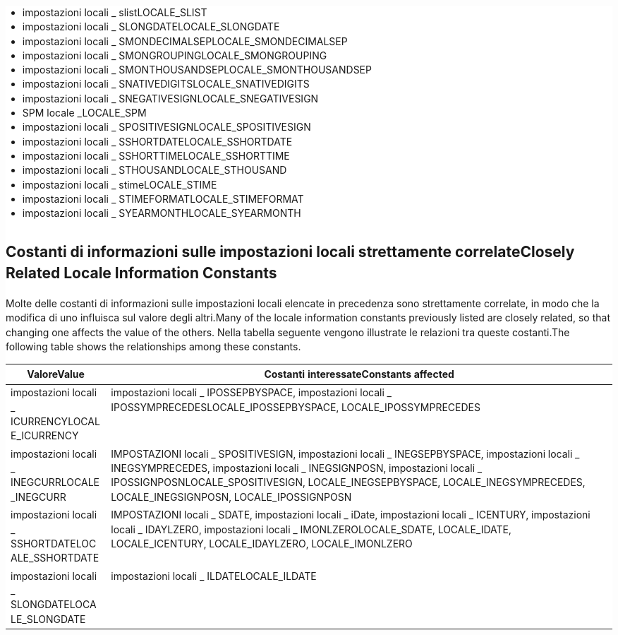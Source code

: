 -   <span data-ttu-id="3179d-382">impostazioni locali \_ slist</span><span class="sxs-lookup"><span data-stu-id="3179d-382">LOCALE\_SLIST</span></span>
-   <span data-ttu-id="3179d-383">impostazioni locali \_ SLONGDATE</span><span class="sxs-lookup"><span data-stu-id="3179d-383">LOCALE\_SLONGDATE</span></span>
-   <span data-ttu-id="3179d-384">impostazioni locali \_ SMONDECIMALSEP</span><span class="sxs-lookup"><span data-stu-id="3179d-384">LOCALE\_SMONDECIMALSEP</span></span>
-   <span data-ttu-id="3179d-385">impostazioni locali \_ SMONGROUPING</span><span class="sxs-lookup"><span data-stu-id="3179d-385">LOCALE\_SMONGROUPING</span></span>
-   <span data-ttu-id="3179d-386">impostazioni locali \_ SMONTHOUSANDSEP</span><span class="sxs-lookup"><span data-stu-id="3179d-386">LOCALE\_SMONTHOUSANDSEP</span></span>
-   <span data-ttu-id="3179d-387">impostazioni locali \_ SNATIVEDIGITS</span><span class="sxs-lookup"><span data-stu-id="3179d-387">LOCALE\_SNATIVEDIGITS</span></span>
-   <span data-ttu-id="3179d-388">impostazioni locali \_ SNEGATIVESIGN</span><span class="sxs-lookup"><span data-stu-id="3179d-388">LOCALE\_SNEGATIVESIGN</span></span>
-   <span data-ttu-id="3179d-389">SPM locale \_</span><span class="sxs-lookup"><span data-stu-id="3179d-389">LOCALE\_SPM</span></span>
-   <span data-ttu-id="3179d-390">impostazioni locali \_ SPOSITIVESIGN</span><span class="sxs-lookup"><span data-stu-id="3179d-390">LOCALE\_SPOSITIVESIGN</span></span>
-   <span data-ttu-id="3179d-391">impostazioni locali \_ SSHORTDATE</span><span class="sxs-lookup"><span data-stu-id="3179d-391">LOCALE\_SSHORTDATE</span></span>
-   <span data-ttu-id="3179d-392">impostazioni locali \_ SSHORTTIME</span><span class="sxs-lookup"><span data-stu-id="3179d-392">LOCALE\_SSHORTTIME</span></span>
-   <span data-ttu-id="3179d-393">impostazioni locali \_ STHOUSAND</span><span class="sxs-lookup"><span data-stu-id="3179d-393">LOCALE\_STHOUSAND</span></span>
-   <span data-ttu-id="3179d-394">impostazioni locali \_ stime</span><span class="sxs-lookup"><span data-stu-id="3179d-394">LOCALE\_STIME</span></span>
-   <span data-ttu-id="3179d-395">impostazioni locali \_ STIMEFORMAT</span><span class="sxs-lookup"><span data-stu-id="3179d-395">LOCALE\_STIMEFORMAT</span></span>
-   <span data-ttu-id="3179d-396">impostazioni locali \_ SYEARMONTH</span><span class="sxs-lookup"><span data-stu-id="3179d-396">LOCALE\_SYEARMONTH</span></span>

## <a name="closely-related-locale-information-constants"></a><span data-ttu-id="3179d-397">Costanti di informazioni sulle impostazioni locali strettamente correlate</span><span class="sxs-lookup"><span data-stu-id="3179d-397">Closely Related Locale Information Constants</span></span>

<span data-ttu-id="3179d-398">Molte delle costanti di informazioni sulle impostazioni locali elencate in precedenza sono strettamente correlate, in modo che la modifica di uno influisca sul valore degli altri.</span><span class="sxs-lookup"><span data-stu-id="3179d-398">Many of the locale information constants previously listed are closely related, so that changing one affects the value of the others.</span></span> <span data-ttu-id="3179d-399">Nella tabella seguente vengono illustrate le relazioni tra queste costanti.</span><span class="sxs-lookup"><span data-stu-id="3179d-399">The following table shows the relationships among these constants.</span></span>



| <span data-ttu-id="3179d-400">Valore</span><span class="sxs-lookup"><span data-stu-id="3179d-400">Value</span></span>               | <span data-ttu-id="3179d-401">Costanti interessate</span><span class="sxs-lookup"><span data-stu-id="3179d-401">Constants affected</span></span>                                                                                                 |
|---------------------|--------------------------------------------------------------------------------------------------------------------|
| <span data-ttu-id="3179d-402">impostazioni locali \_ ICURRENCY</span><span class="sxs-lookup"><span data-stu-id="3179d-402">LOCALE\_ICURRENCY</span></span>   | <span data-ttu-id="3179d-403">impostazioni locali \_ IPOSSEPBYSPACE, impostazioni locali \_ IPOSSYMPRECEDES</span><span class="sxs-lookup"><span data-stu-id="3179d-403">LOCALE\_IPOSSEPBYSPACE, LOCALE\_IPOSSYMPRECEDES</span></span>                                                                    |
| <span data-ttu-id="3179d-404">impostazioni locali \_ INEGCURR</span><span class="sxs-lookup"><span data-stu-id="3179d-404">LOCALE\_INEGCURR</span></span>    | <span data-ttu-id="3179d-405">IMPOSTAZIONI locali \_ SPOSITIVESIGN, impostazioni locali \_ INEGSEPBYSPACE, impostazioni locali \_ INEGSYMPRECEDES, impostazioni locali \_ INEGSIGNPOSN, impostazioni locali \_ IPOSSIGNPOSN</span><span class="sxs-lookup"><span data-stu-id="3179d-405">LOCALE\_SPOSITIVESIGN, LOCALE\_INEGSEPBYSPACE, LOCALE\_INEGSYMPRECEDES, LOCALE\_INEGSIGNPOSN, LOCALE\_IPOSSIGNPOSN</span></span> |
| <span data-ttu-id="3179d-406">impostazioni locali \_ SSHORTDATE</span><span class="sxs-lookup"><span data-stu-id="3179d-406">LOCALE\_SSHORTDATE</span></span>  | <span data-ttu-id="3179d-407">IMPOSTAZIONI locali \_ SDATE, impostazioni locali \_ iDate, impostazioni locali \_ ICENTURY, impostazioni locali \_ IDAYLZERO, impostazioni locali \_ IMONLZERO</span><span class="sxs-lookup"><span data-stu-id="3179d-407">LOCALE\_SDATE, LOCALE\_IDATE, LOCALE\_ICENTURY, LOCALE\_IDAYLZERO, LOCALE\_IMONLZERO</span></span>                               |
| <span data-ttu-id="3179d-408">impostazioni locali \_ SLONGDATE</span><span class="sxs-lookup"><span data-stu-id="3179d-408">LOCALE\_SLONGDATE</span></span>   | <span data-ttu-id="3179d-409">impostazioni locali \_ ILDATE</span><span class="sxs-lookup"><span data-stu-id="3179d-409">LOCALE\_ILDATE</span></span>                                                                                                     |